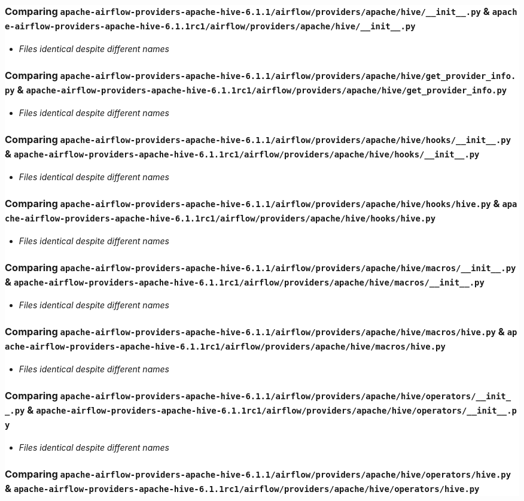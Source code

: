 ### Comparing `apache-airflow-providers-apache-hive-6.1.1/airflow/providers/apache/hive/__init__.py` & `apache-airflow-providers-apache-hive-6.1.1rc1/airflow/providers/apache/hive/__init__.py`

 * *Files identical despite different names*

### Comparing `apache-airflow-providers-apache-hive-6.1.1/airflow/providers/apache/hive/get_provider_info.py` & `apache-airflow-providers-apache-hive-6.1.1rc1/airflow/providers/apache/hive/get_provider_info.py`

 * *Files identical despite different names*

### Comparing `apache-airflow-providers-apache-hive-6.1.1/airflow/providers/apache/hive/hooks/__init__.py` & `apache-airflow-providers-apache-hive-6.1.1rc1/airflow/providers/apache/hive/hooks/__init__.py`

 * *Files identical despite different names*

### Comparing `apache-airflow-providers-apache-hive-6.1.1/airflow/providers/apache/hive/hooks/hive.py` & `apache-airflow-providers-apache-hive-6.1.1rc1/airflow/providers/apache/hive/hooks/hive.py`

 * *Files identical despite different names*

### Comparing `apache-airflow-providers-apache-hive-6.1.1/airflow/providers/apache/hive/macros/__init__.py` & `apache-airflow-providers-apache-hive-6.1.1rc1/airflow/providers/apache/hive/macros/__init__.py`

 * *Files identical despite different names*

### Comparing `apache-airflow-providers-apache-hive-6.1.1/airflow/providers/apache/hive/macros/hive.py` & `apache-airflow-providers-apache-hive-6.1.1rc1/airflow/providers/apache/hive/macros/hive.py`

 * *Files identical despite different names*

### Comparing `apache-airflow-providers-apache-hive-6.1.1/airflow/providers/apache/hive/operators/__init__.py` & `apache-airflow-providers-apache-hive-6.1.1rc1/airflow/providers/apache/hive/operators/__init__.py`

 * *Files identical despite different names*

### Comparing `apache-airflow-providers-apache-hive-6.1.1/airflow/providers/apache/hive/operators/hive.py` & `apache-airflow-providers-apache-hive-6.1.1rc1/airflow/providers/apache/hive/operators/hive.py`
